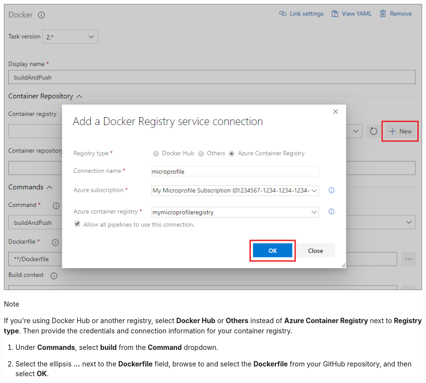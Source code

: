    ![Add a Docker Registry service connection](media/cicd-microprofile/dockerconnection.png)
   
   > [!NOTE]
   > If you're using Docker Hub or another registry, select **Docker Hub** or **Others** instead of **Azure Container Registry** next to **Registry type**. Then provide the credentials and connection information for your container registry.
   
1. Under **Commands**, select **build** from the **Command** dropdown.
   
1. Select the ellipsis **...** next to the **Dockerfile** field, browse to and select the **Dockerfile** from your GitHub repository, and then select **OK**. 
   